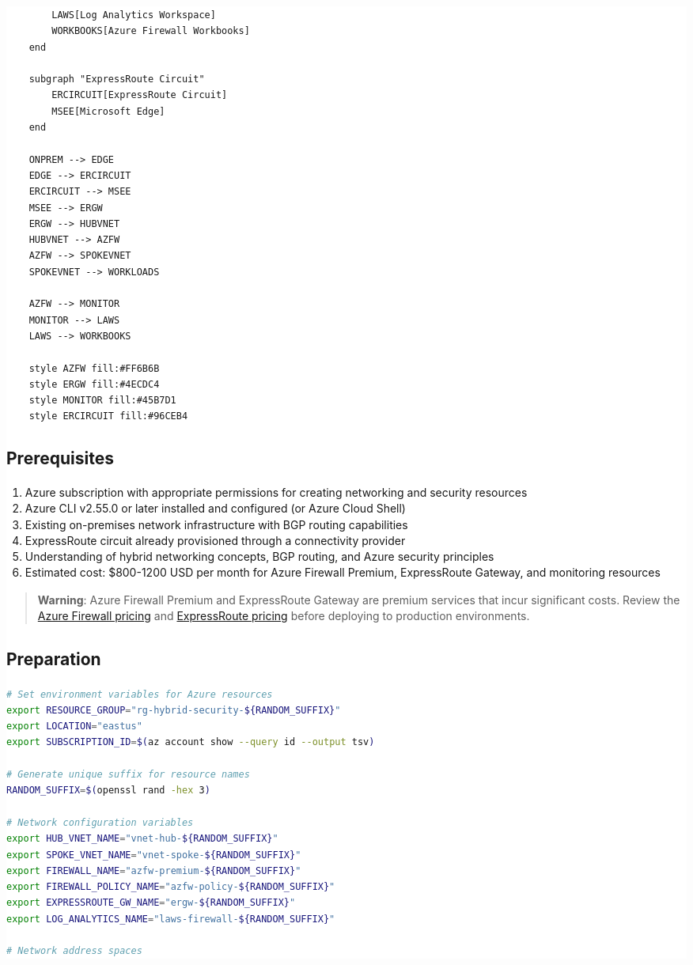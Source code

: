 ```mermaid
        LAWS[Log Analytics Workspace]
        WORKBOOKS[Azure Firewall Workbooks]
    end
    
    subgraph "ExpressRoute Circuit"
        ERCIRCUIT[ExpressRoute Circuit]
        MSEE[Microsoft Edge]
    end
    
    ONPREM --> EDGE
    EDGE --> ERCIRCUIT
    ERCIRCUIT --> MSEE
    MSEE --> ERGW
    ERGW --> HUBVNET
    HUBVNET --> AZFW
    AZFW --> SPOKEVNET
    SPOKEVNET --> WORKLOADS
    
    AZFW --> MONITOR
    MONITOR --> LAWS
    LAWS --> WORKBOOKS
    
    style AZFW fill:#FF6B6B
    style ERGW fill:#4ECDC4
    style MONITOR fill:#45B7D1
    style ERCIRCUIT fill:#96CEB4
```

## Prerequisites

1. Azure subscription with appropriate permissions for creating networking and security resources
2. Azure CLI v2.55.0 or later installed and configured (or Azure Cloud Shell)
3. Existing on-premises network infrastructure with BGP routing capabilities
4. ExpressRoute circuit already provisioned through a connectivity provider
5. Understanding of hybrid networking concepts, BGP routing, and Azure security principles
6. Estimated cost: $800-1200 USD per month for Azure Firewall Premium, ExpressRoute Gateway, and monitoring resources

> **Warning**: Azure Firewall Premium and ExpressRoute Gateway are premium services that incur significant costs. Review the [Azure Firewall pricing](https://azure.microsoft.com/pricing/details/azure-firewall/) and [ExpressRoute pricing](https://azure.microsoft.com/pricing/details/expressroute/) before deploying to production environments.

## Preparation

```bash
# Set environment variables for Azure resources
export RESOURCE_GROUP="rg-hybrid-security-${RANDOM_SUFFIX}"
export LOCATION="eastus"
export SUBSCRIPTION_ID=$(az account show --query id --output tsv)

# Generate unique suffix for resource names
RANDOM_SUFFIX=$(openssl rand -hex 3)

# Network configuration variables
export HUB_VNET_NAME="vnet-hub-${RANDOM_SUFFIX}"
export SPOKE_VNET_NAME="vnet-spoke-${RANDOM_SUFFIX}"
export FIREWALL_NAME="azfw-premium-${RANDOM_SUFFIX}"
export FIREWALL_POLICY_NAME="azfw-policy-${RANDOM_SUFFIX}"
export EXPRESSROUTE_GW_NAME="ergw-${RANDOM_SUFFIX}"
export LOG_ANALYTICS_NAME="laws-firewall-${RANDOM_SUFFIX}"

# Network address spaces
```